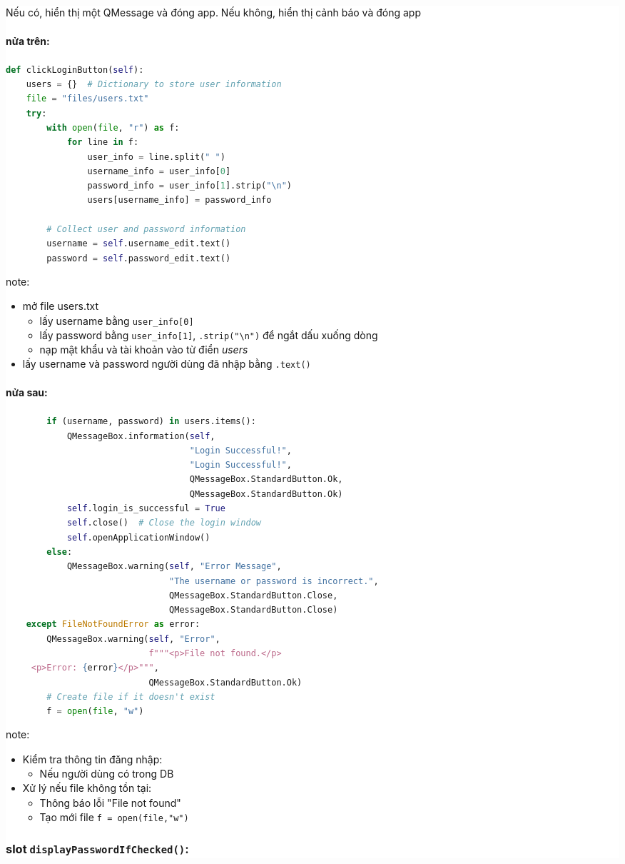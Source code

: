 Nếu có, hiển thị một QMessage và đóng app. Nếu không, hiển thị cảnh báo và đóng app
#### nửa trên:
```python
def clickLoginButton(self):  
    users = {}  # Dictionary to store user information  
    file = "files/users.txt"  
    try:  
        with open(file, "r") as f:  
            for line in f:  
                user_info = line.split(" ")  
                username_info = user_info[0]  
                password_info = user_info[1].strip("\n")  
                users[username_info] = password_info  
  
        # Collect user and password information  
        username = self.username_edit.text()  
        password = self.password_edit.text()
```
note:
- mở file users.txt 
	- lấy username bằng `user_info[0]`
	- lấy password bằng `user_info[1]`, `.strip("\n")` để ngắt dấu xuống dòng
	- nạp mật khẩu và tài khoản vào từ điển _users_
- lấy username và password người dùng đã nhập bằng `.text()`
#### nửa sau:
```python
		if (username, password) in users.items():  
	        QMessageBox.information(self,  
	                                "Login Successful!",  
	                                "Login Successful!",  
	                                QMessageBox.StandardButton.Ok,  
	                                QMessageBox.StandardButton.Ok)  
	        self.login_is_successful = True  
	        self.close()  # Close the login window  
	        self.openApplicationWindow()  
	    else:  
	        QMessageBox.warning(self, "Error Message",  
	                            "The username or password is incorrect.",  
	                            QMessageBox.StandardButton.Close,  
	                            QMessageBox.StandardButton.Close)  
	except FileNotFoundError as error:  
	    QMessageBox.warning(self, "Error",  
	                        f"""<p>File not found.</p>  
	 <p>Error: {error}</p>""",  
	                        QMessageBox.StandardButton.Ok)  
	    # Create file if it doesn't exist  
	    f = open(file, "w")
```
note:
- Kiểm tra thông tin đăng nhập:
	- Nếu người dùng có trong DB
- Xử lý nếu file không tồn tại:
	- Thông báo lỗi "File not found"
	- Tạo mới file `f = open(file,"w")`
### slot `displayPasswordIfChecked()`:
